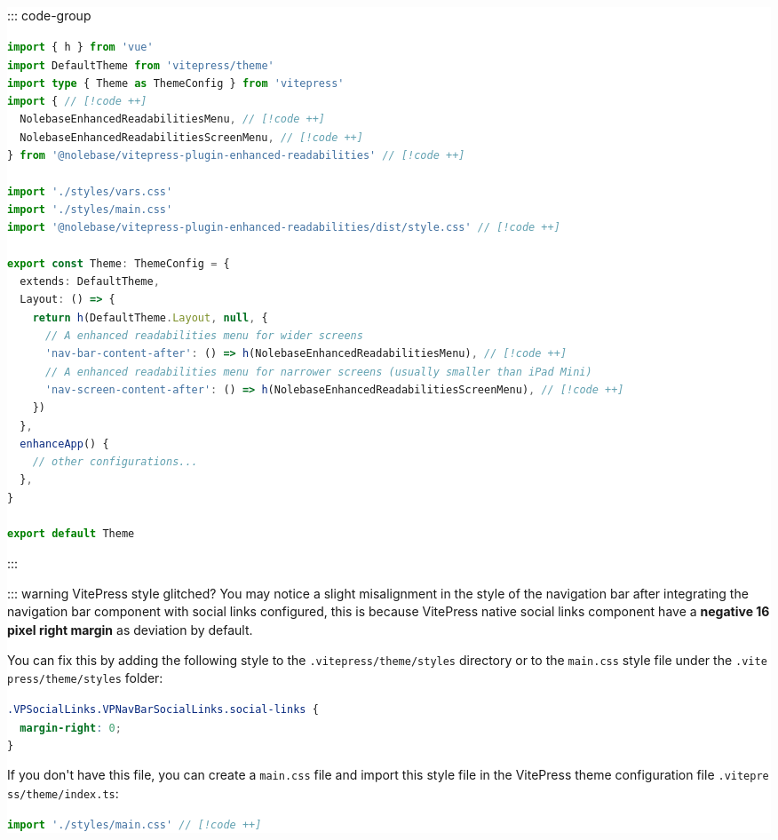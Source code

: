 

::: code-group

```typescript twoslash [docs/.vitepress/theme/index.ts]
import { h } from 'vue'
import DefaultTheme from 'vitepress/theme'
import type { Theme as ThemeConfig } from 'vitepress'
import { // [!code ++]
  NolebaseEnhancedReadabilitiesMenu, // [!code ++]
  NolebaseEnhancedReadabilitiesScreenMenu, // [!code ++]
} from '@nolebase/vitepress-plugin-enhanced-readabilities' // [!code ++]

import './styles/vars.css'
import './styles/main.css'
import '@nolebase/vitepress-plugin-enhanced-readabilities/dist/style.css' // [!code ++]

export const Theme: ThemeConfig = {
  extends: DefaultTheme,
  Layout: () => {
    return h(DefaultTheme.Layout, null, {
      // A enhanced readabilities menu for wider screens
      'nav-bar-content-after': () => h(NolebaseEnhancedReadabilitiesMenu), // [!code ++]
      // A enhanced readabilities menu for narrower screens (usually smaller than iPad Mini)
      'nav-screen-content-after': () => h(NolebaseEnhancedReadabilitiesScreenMenu), // [!code ++]
    })
  },
  enhanceApp() {
    // other configurations...
  },
}

export default Theme
```

:::

::: warning VitePress style glitched?
You may notice a slight misalignment in the style of the navigation bar after integrating the navigation bar component with social links configured, this is because VitePress native social links component have a **negative 16 pixel right margin** as deviation by default.

You can fix this by adding the following style to the `.vitepress/theme/styles` directory or to the `main.css` style file under the `.vitepress/theme/styles` folder:

```css
.VPSocialLinks.VPNavBarSocialLinks.social-links {
  margin-right: 0;
}
```

If you don't have this file, you can create a `main.css` file and import this style file in the VitePress theme configuration file `.vitepress/theme/index.ts`:

```typescript
import './styles/main.css' // [!code ++]
```

